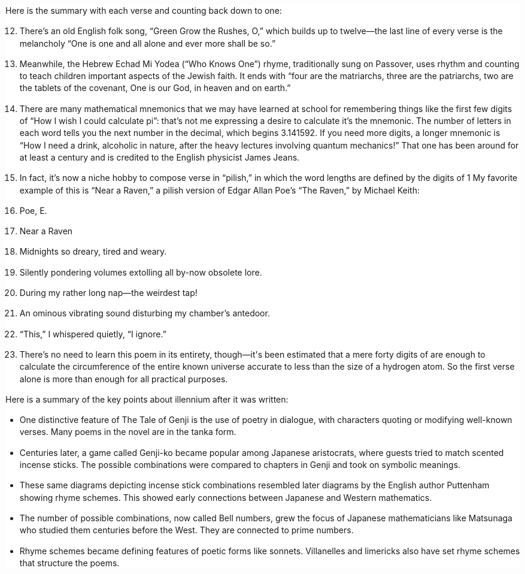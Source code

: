  Here is the summary with each verse and counting back down to one:

12. There’s an old English folk song, “Green Grow the Rushes, O,” which builds up to twelve—the last line of every verse is the melancholy “One is one and all alone and ever more shall be so.” 

11. Meanwhile, the Hebrew Echad Mi Yodea (“Who Knows One”) rhyme, traditionally sung on Passover, uses rhythm and counting to teach children important aspects of the Jewish faith. It ends with “four are the matriarchs, three are the patriarchs, two are the tablets of the covenant, One is our God, in heaven and on earth.”

10. There are many mathematical mnemonics that we may have learned at school for remembering things like the first few digits of “How I wish I could calculate pi”: that’s not me expressing a desire to calculate it’s the mnemonic. The number of letters in each word tells you the next number in the decimal, which begins 3.141592. If you need more digits, a longer mnemonic is “How I need a drink, alcoholic in nature, after the heavy lectures involving quantum mechanics!” That one has been around for at least a century and is credited to the English physicist James Jeans. 

9. In fact, it’s now a niche hobby to compose verse in “pilish,” in which the word lengths are defined by the digits of 1 My favorite example of this is “Near a Raven,” a pilish version of Edgar Allan Poe’s “The Raven,” by Michael Keith:

8. Poe, E. 

7. Near a Raven

6. Midnights so dreary, tired and weary. 

5. Silently pondering volumes extolling all by-now obsolete lore. 

4. During my rather long nap—the weirdest tap! 

3. An ominous vibrating sound disturbing my chamber’s antedoor. 

2. “This,” I whispered quietly, “I ignore.”

1. There’s no need to learn this poem in its entirety, though—it's been estimated that a mere forty digits of are enough to calculate the circumference of the entire known universe accurate to less than the size of a hydrogen atom. So the first verse alone is more than enough for all practical purposes.

 Here is a summary of the key points about illennium after it was written:

- One distinctive feature of The Tale of Genji is the use of poetry in dialogue, with characters quoting or modifying well-known verses. Many poems in the novel are in the tanka form. 

- Centuries later, a game called Genji-ko became popular among Japanese aristocrats, where guests tried to match scented incense sticks. The possible combinations were compared to chapters in Genji and took on symbolic meanings. 

- These same diagrams depicting incense stick combinations resembled later diagrams by the English author Puttenham showing rhyme schemes. This showed early connections between Japanese and Western mathematics.

- The number of possible combinations, now called Bell numbers, grew the focus of Japanese mathematicians like Matsunaga who studied them centuries before the West. They are connected to prime numbers.

- Rhyme schemes became defining features of poetic forms like sonnets. Villanelles and limericks also have set rhyme schemes that structure the poems. 
